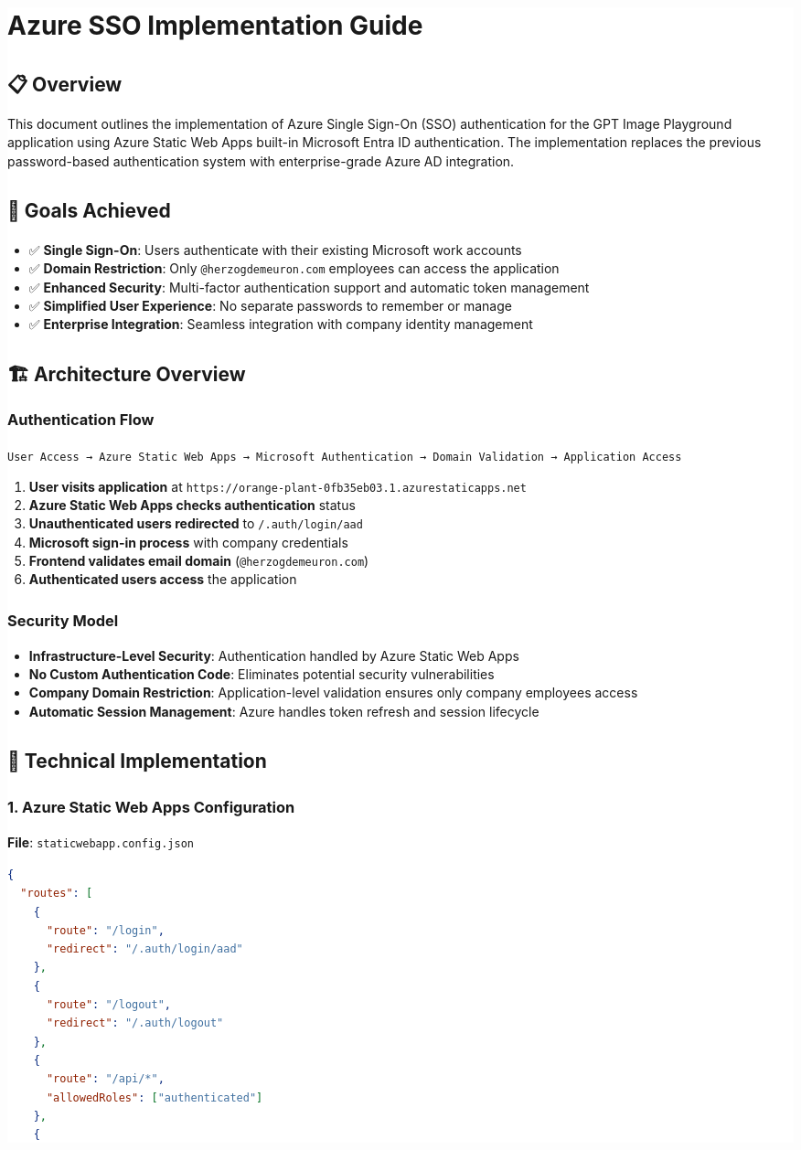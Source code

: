 # Azure SSO Implementation Guide

## 📋 Overview

This document outlines the implementation of Azure Single Sign-On (SSO) authentication for the GPT Image Playground application using Azure Static Web Apps built-in Microsoft Entra ID authentication. The implementation replaces the previous password-based authentication system with enterprise-grade Azure AD integration.

## 🎯 Goals Achieved

- ✅ **Single Sign-On**: Users authenticate with their existing Microsoft work accounts
- ✅ **Domain Restriction**: Only `@herzogdemeuron.com` employees can access the application
- ✅ **Enhanced Security**: Multi-factor authentication support and automatic token management
- ✅ **Simplified User Experience**: No separate passwords to remember or manage
- ✅ **Enterprise Integration**: Seamless integration with company identity management

## 🏗️ Architecture Overview

### Authentication Flow
```
User Access → Azure Static Web Apps → Microsoft Authentication → Domain Validation → Application Access
```

1. **User visits application** at `https://orange-plant-0fb35eb03.1.azurestaticapps.net`
2. **Azure Static Web Apps checks authentication** status
3. **Unauthenticated users redirected** to `/.auth/login/aad`
4. **Microsoft sign-in process** with company credentials
5. **Frontend validates email domain** (`@herzogdemeuron.com`)
6. **Authenticated users access** the application

### Security Model
- **Infrastructure-Level Security**: Authentication handled by Azure Static Web Apps
- **No Custom Authentication Code**: Eliminates potential security vulnerabilities
- **Company Domain Restriction**: Application-level validation ensures only company employees access
- **Automatic Session Management**: Azure handles token refresh and session lifecycle

## 🔧 Technical Implementation

### 1. Azure Static Web Apps Configuration

**File**: `staticwebapp.config.json`

```json
{
  "routes": [
    {
      "route": "/login",
      "redirect": "/.auth/login/aad"
    },
    {
      "route": "/logout", 
      "redirect": "/.auth/logout"
    },
    {
      "route": "/api/*",
      "allowedRoles": ["authenticated"]
    },
    {
```
